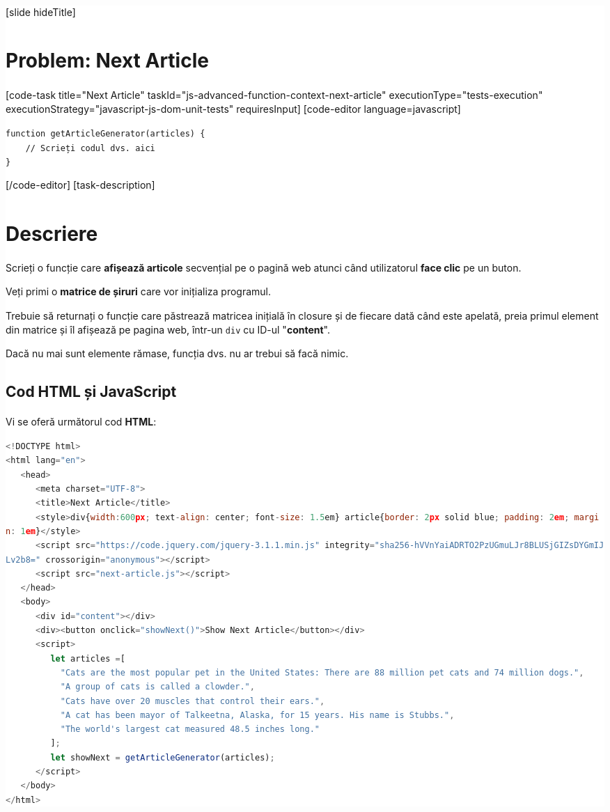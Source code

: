 [slide hideTitle]
# Problem: Next Article

[code-task title="Next Article" taskId="js-advanced-function-context-next-article" executionType="tests-execution" executionStrategy="javascript-js-dom-unit-tests" requiresInput] [code-editor language=javascript]

```
function getArticleGenerator(articles) {
    // Scrieți codul dvs. aici
}
```
[/code-editor]
[task-description]
# Descriere
Scrieți o funcție care **afișează articole** secvențial pe o pagină web atunci când utilizatorul **face clic** pe un buton.

Veți primi o **matrice de șiruri** care vor inițializa programul.

Trebuie să returnați o funcție care păstrează matricea inițială în closure și de fiecare dată când este apelată, preia primul element din matrice și îl afișează pe pagina web, într-un `div` cu ID-ul "**content**". 

Dacă nu mai sunt elemente rămase, funcția dvs. nu ar trebui să facă nimic.

## Cod HTML și JavaScript
Vi se oferă următorul cod **HTML**:

```js
<!DOCTYPE html>
<html lang="en">
   <head>
      <meta charset="UTF-8">
      <title>Next Article</title>
      <style>div{width:600px; text-align: center; font-size: 1.5em} article{border: 2px solid blue; padding: 2em; margin: 1em}</style>
      <script src="https://code.jquery.com/jquery-3.1.1.min.js" integrity="sha256-hVVnYaiADRTO2PzUGmuLJr8BLUSjGIZsDYGmIJLv2b8=" crossorigin="anonymous"></script>
      <script src="next-article.js"></script>
   </head>
   <body>
      <div id="content"></div>
      <div><button onclick="showNext()">Show Next Article</button></div>
      <script>
         let articles =[
           "Cats are the most popular pet in the United States: There are 88 million pet cats and 74 million dogs.",
           "A group of cats is called a clowder.",
           "Cats have over 20 muscles that control their ears.",
           "A cat has been mayor of Talkeetna, Alaska, for 15 years. His name is Stubbs.",
           "The world's largest cat measured 48.5 inches long."
         ];
         let showNext = getArticleGenerator(articles);
      </script>
   </body>
</html>
```
